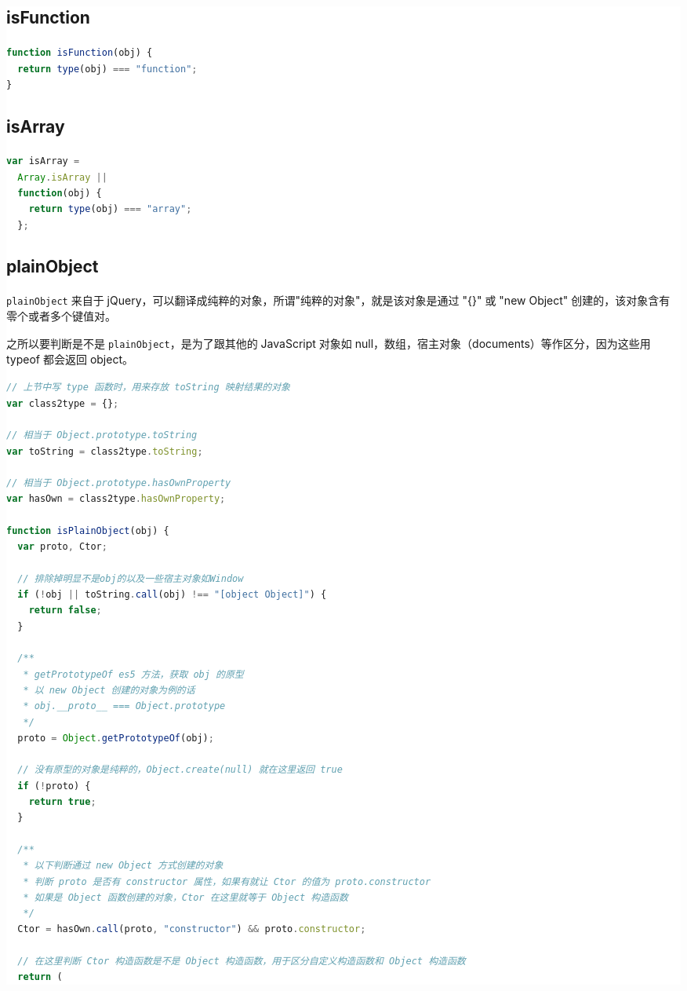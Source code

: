 ## isFunction

```js
function isFunction(obj) {
  return type(obj) === "function";
}
```

## isArray

```js
var isArray =
  Array.isArray ||
  function(obj) {
    return type(obj) === "array";
  };
```

## plainObject

`plainObject` 来自于 jQuery，可以翻译成纯粹的对象，所谓"纯粹的对象"，就是该对象是通过 "{}" 或 "new Object" 创建的，该对象含有零个或者多个键值对。

之所以要判断是不是 `plainObject`，是为了跟其他的 JavaScript 对象如 null，数组，宿主对象（documents）等作区分，因为这些用 typeof 都会返回 object。

```js
// 上节中写 type 函数时，用来存放 toString 映射结果的对象
var class2type = {};

// 相当于 Object.prototype.toString
var toString = class2type.toString;

// 相当于 Object.prototype.hasOwnProperty
var hasOwn = class2type.hasOwnProperty;

function isPlainObject(obj) {
  var proto, Ctor;

  // 排除掉明显不是obj的以及一些宿主对象如Window
  if (!obj || toString.call(obj) !== "[object Object]") {
    return false;
  }

  /**
   * getPrototypeOf es5 方法，获取 obj 的原型
   * 以 new Object 创建的对象为例的话
   * obj.__proto__ === Object.prototype
   */
  proto = Object.getPrototypeOf(obj);

  // 没有原型的对象是纯粹的，Object.create(null) 就在这里返回 true
  if (!proto) {
    return true;
  }

  /**
   * 以下判断通过 new Object 方式创建的对象
   * 判断 proto 是否有 constructor 属性，如果有就让 Ctor 的值为 proto.constructor
   * 如果是 Object 函数创建的对象，Ctor 在这里就等于 Object 构造函数
   */
  Ctor = hasOwn.call(proto, "constructor") && proto.constructor;

  // 在这里判断 Ctor 构造函数是不是 Object 构造函数，用于区分自定义构造函数和 Object 构造函数
  return (
```